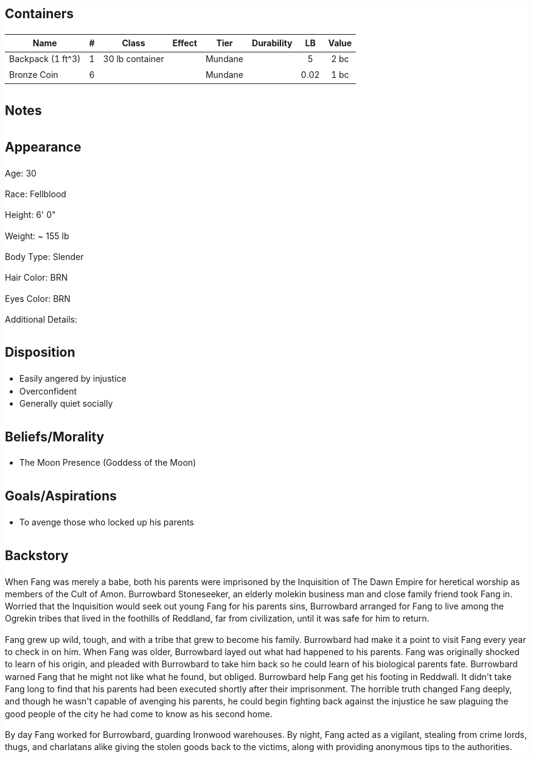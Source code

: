 
## Containers

| Name              | # |      Class      | Effect |  Tier  | Durability |  LB  | Value |
| ----------------- | :-: | :-------------: | ------ | :-----: | :--------: | :--: | :---: |
| Backpack (1 ft^3) | 1 | 30 lb container |        | Mundane |            |  5  | 2 bc |
| Bronze Coin       | 6 |                |        | Mundane |            | 0.02 | 1 bc |

## Notes

## Appearance

Age: 30

Race: Fellblood

Height: 6' 0"

Weight: ~ 155 lb

Body Type: Slender

Hair Color: BRN

Eyes Color: BRN

Additional Details:

## Disposition

- Easily angered by injustice
- Overconfident
- Generally quiet socially

## Beliefs/Morality

- The Moon Presence (Goddess of the Moon)

## Goals/Aspirations

- To avenge those who locked up his parents

## Backstory

When Fang was merely a babe, both his parents were imprisoned by the Inquisition of The Dawn Empire for heretical worship as members of the Cult of Amon. Burrowbard Stoneseeker, an elderly molekin business man and close family friend took Fang in. Worried that the Inquisition would seek out young Fang for his parents sins, Burrowbard arranged for Fang to live among the Ogrekin tribes that lived in the foothills of Reddland, far from civilization, until it was safe for him to return.

Fang grew up wild, tough, and with a tribe that grew to become his family. Burrowbard had make it a point to visit Fang every year to check in on him. When Fang was older, Burrowbard layed out what had happened to his parents. Fang was originally shocked to learn of his origin, and pleaded with Burrowbard to take him back so he could learn of his biological parents fate. Burrowbard warned Fang that he might not like what he found, but obliged. Burrowbard help Fang get his footing in Reddwall. It didn't take Fang long to find that his parents had been executed shortly after their imprisonment. The horrible truth changed Fang deeply, and though he wasn't capable of avenging his parents, he could begin fighting back against the injustice he saw plaguing the good people of the city he had come to know as his second home.

By day Fang worked for Burrowbard, guarding Ironwood warehouses. By night, Fang acted as a vigilant, stealing from crime lords, thugs, and charlatans alike giving the stolen goods back to the victims, along with providing anonymous tips to the authorities.
